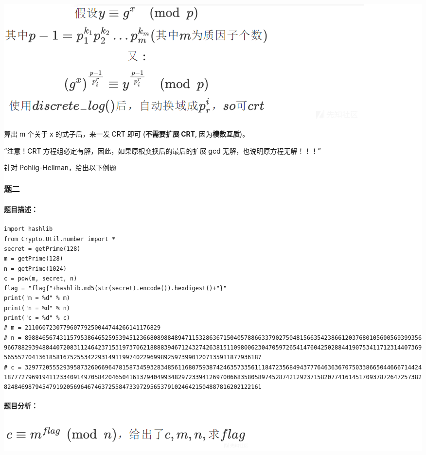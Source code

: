 [![](assets/1710899242-c5fd705902817449aa08cdcd992793bd.png)](https://xzfile.aliyuncs.com/media/upload/picture/20240228143351-56307846-d603-1.png)

算出 m 个关于 x 的式子后，来一发 CRT 即可 (**不需要扩展 CRT**, 因为**模数互质**)。

“注意！CRT 方程组必定有解，因此，如果原根变换后的最后的扩展 gcd 无解，也说明原方程无解！！！”

针对 Pohlig-Hellman，给出以下例题

### 题二

#### 题目描述：

```plain
import hashlib
from Crypto.Util.number import *
secret = getPrime(128)
m = getPrime(128)
n = getPrime(1024)
c = pow(m, secret, n)
flag = "flag{"+hashlib.md5(str(secret).encode()).hexdigest()+"}"
print("m = %d" % m)
print("n = %d" % n)
print("c = %d" % c)
# m = 211060723077960779250044744266141176829
# n = 89884656743115795386465259539451236680898848947115328636715040578866337902750481566354238661203768010560056939935696678829394884407208311246423715319737062188883946712432742638151109800623047059726541476042502884419075341171231440736956555270413618581675255342293149119974022969989259739901207135911877936187
# c = 32977205552939587326066964781587345932834856116807593874246357335611184723568494377764636367075033866504466671442418777279691941123340914970584204650416137940499348297233941269700668358058974528742129237158207741614517093787264725738282484698794547919205696467463725584733972956537910246421504887816202122161
```

#### 题目分析：

[![](assets/1710899242-93cc04bbd23802d34ac44a257400fe4f.png)](https://xzfile.aliyuncs.com/media/upload/picture/20240228143652-c21009a0-d603-1.png)

